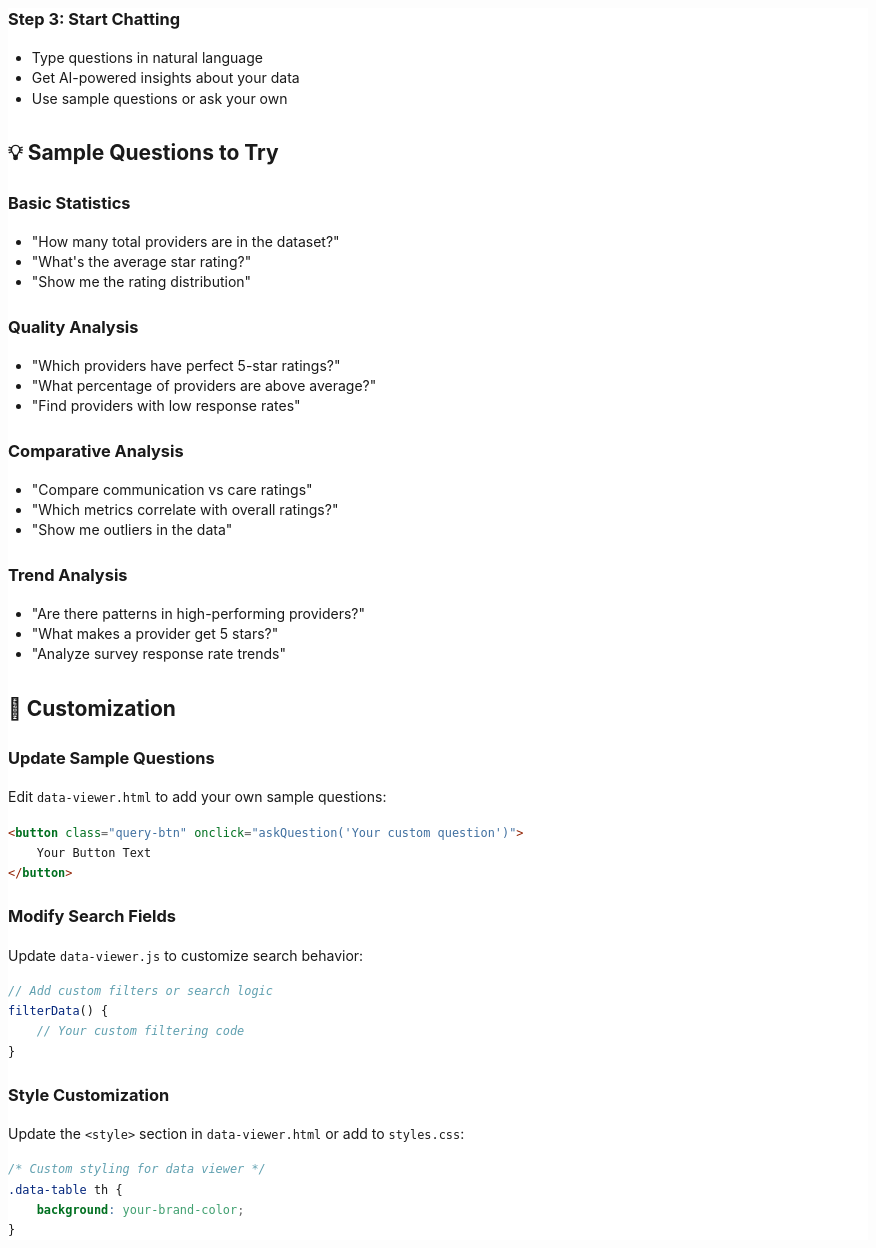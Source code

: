 ### Step 3: Start Chatting
- Type questions in natural language
- Get AI-powered insights about your data
- Use sample questions or ask your own

## 💡 Sample Questions to Try

### **Basic Statistics**
- "How many total providers are in the dataset?"
- "What's the average star rating?"
- "Show me the rating distribution"

### **Quality Analysis**  
- "Which providers have perfect 5-star ratings?"
- "What percentage of providers are above average?"
- "Find providers with low response rates"

### **Comparative Analysis**
- "Compare communication vs care ratings"
- "Which metrics correlate with overall ratings?"
- "Show me outliers in the data"

### **Trend Analysis**
- "Are there patterns in high-performing providers?"
- "What makes a provider get 5 stars?"
- "Analyze survey response rate trends"

## 🎨 Customization

### Update Sample Questions
Edit `data-viewer.html` to add your own sample questions:
```html
<button class="query-btn" onclick="askQuestion('Your custom question')">
    Your Button Text
</button>
```

### Modify Search Fields
Update `data-viewer.js` to customize search behavior:
```javascript
// Add custom filters or search logic
filterData() {
    // Your custom filtering code
}
```

### Style Customization
Update the `<style>` section in `data-viewer.html` or add to `styles.css`:
```css
/* Custom styling for data viewer */
.data-table th {
    background: your-brand-color;
}
```
